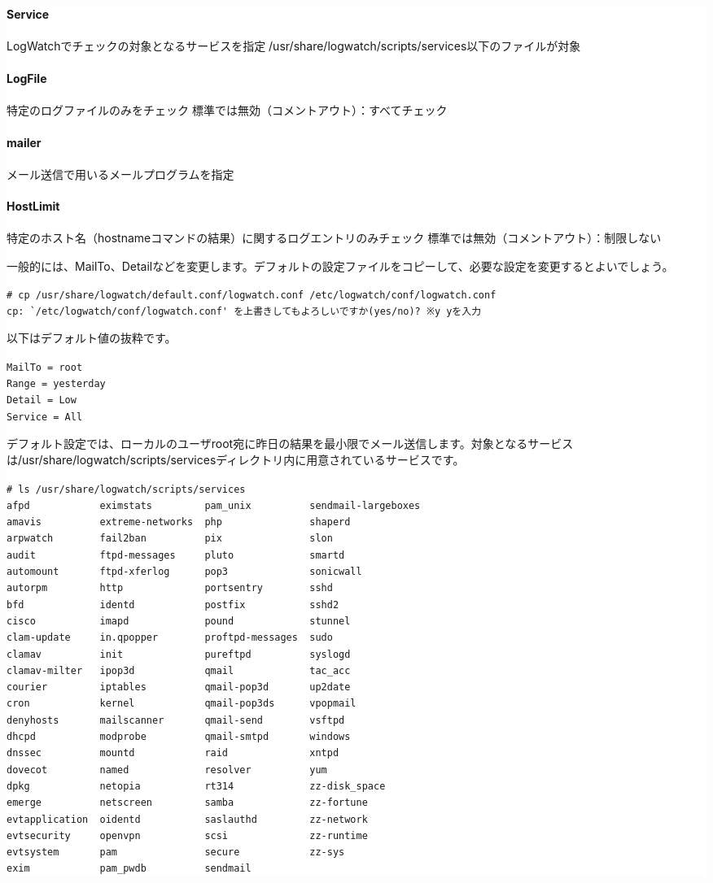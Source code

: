 #### Service

LogWatchでチェックの対象となるサービスを指定
/usr/share/logwatch/scripts/services以下のファイルが対象

#### LogFile

特定のログファイルのみをチェック
標準では無効（コメントアウト）：すべてチェック

#### mailer

メール送信で用いるメールプログラムを指定

#### HostLimit

特定のホスト名（hostnameコマンドの結果）に関するログエントリのみチェック
標準では無効（コメントアウト）：制限しない

一般的には、MailTo、Detailなどを変更します。デフォルトの設定ファイルをコピーして、必要な設定を変更するとよいでしょう。

```shell-session
# cp /usr/share/logwatch/default.conf/logwatch.conf /etc/logwatch/conf/logwatch.conf
cp: `/etc/logwatch/conf/logwatch.conf' を上書きしてもよろしいですか(yes/no)? ※y yを入力
```

以下はデフォルト値の抜粋です。

```
MailTo = root
Range = yesterday
Detail = Low
Service = All
```

デフォルト設定では、ローカルのユーザroot宛に昨日の結果を最小限でメール送信します。対象となるサービスは/usr/share/logwatch/scripts/servicesディレクトリ内に用意されているサービスです。

```shell-session
# ls /usr/share/logwatch/scripts/services
afpd            eximstats         pam_unix          sendmail-largeboxes
amavis          extreme-networks  php               shaperd
arpwatch        fail2ban          pix               slon
audit           ftpd-messages     pluto             smartd
automount       ftpd-xferlog      pop3              sonicwall
autorpm         http              portsentry        sshd
bfd             identd            postfix           sshd2
cisco           imapd             pound             stunnel
clam-update     in.qpopper        proftpd-messages  sudo
clamav          init              pureftpd          syslogd
clamav-milter   ipop3d            qmail             tac_acc
courier         iptables          qmail-pop3d       up2date
cron            kernel            qmail-pop3ds      vpopmail
denyhosts       mailscanner       qmail-send        vsftpd
dhcpd           modprobe          qmail-smtpd       windows
dnssec          mountd            raid              xntpd
dovecot         named             resolver          yum
dpkg            netopia           rt314             zz-disk_space
emerge          netscreen         samba             zz-fortune
evtapplication  oidentd           saslauthd         zz-network
evtsecurity     openvpn           scsi              zz-runtime
evtsystem       pam               secure            zz-sys
exim            pam_pwdb          sendmail
```

